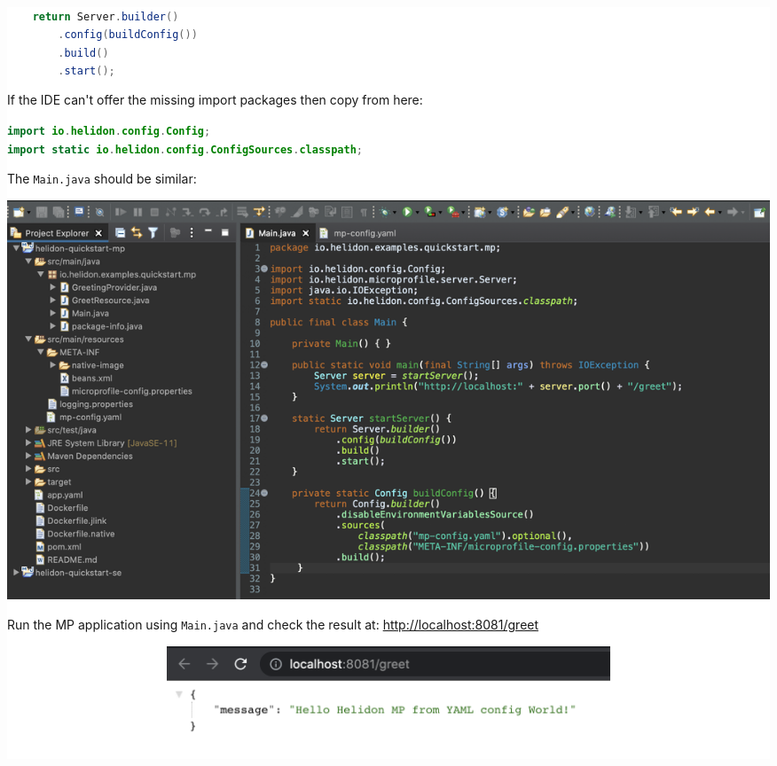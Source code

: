 ```java
    return Server.builder()
        .config(buildConfig())
        .build()
        .start();
```
If the IDE can't offer the missing import packages then copy from here:
```java
import io.helidon.config.Config;
import static io.helidon.config.ConfigSources.classpath;
```

The `Main.java` should be similar:

![](tutorial/images/12.mp.main.png)

Run the MP application using `Main.java` and check the result at: [http://localhost:8081/greet](http://localhost:8081/greet)
<p align="center">
<img src="tutorial/images/13.mp.config.result.png" width="500"/>
</p>
